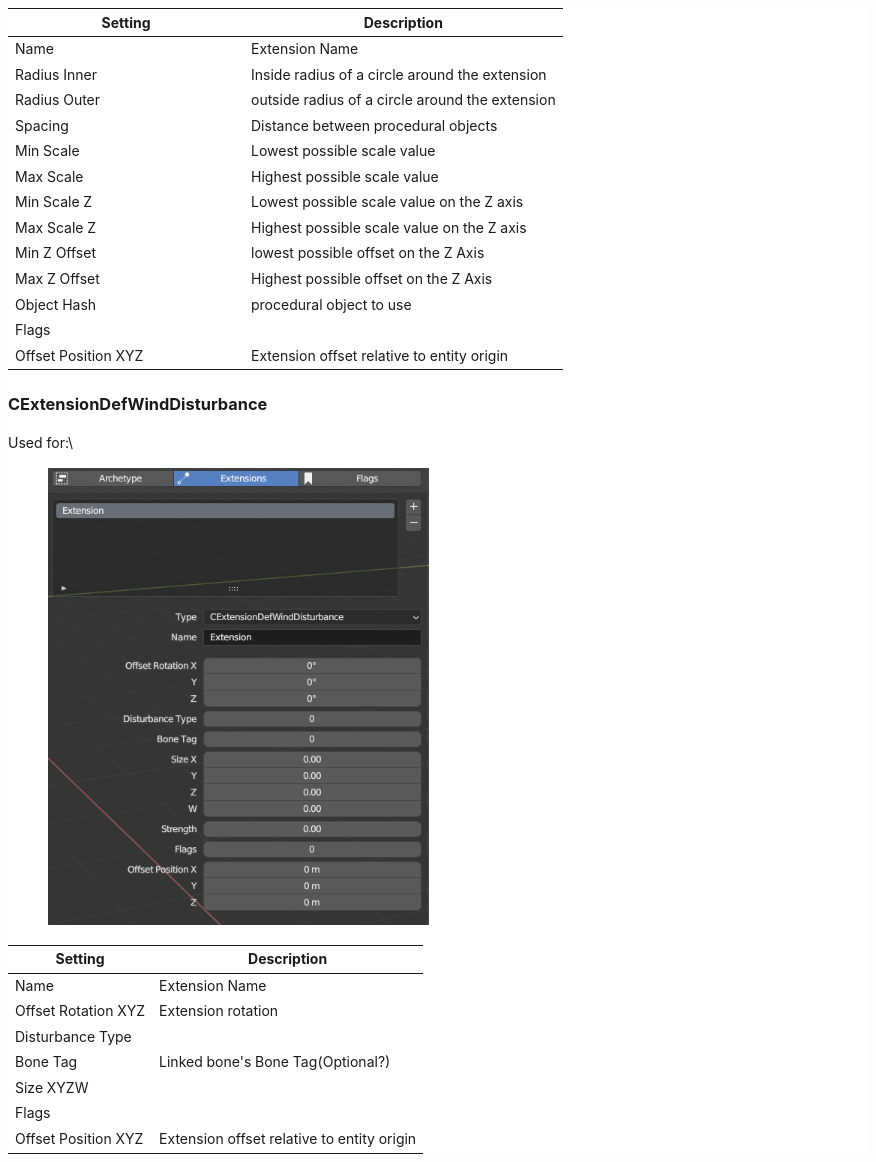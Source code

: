 <table><thead><tr><th width="222">Setting</th><th>Description</th></tr></thead><tbody><tr><td>Name</td><td>Extension Name</td></tr><tr><td>Radius Inner</td><td>Inside radius of a circle around the extension</td></tr><tr><td>Radius Outer</td><td>outside radius of a circle around the extension</td></tr><tr><td>Spacing</td><td>Distance between procedural objects</td></tr><tr><td>Min Scale</td><td>Lowest possible scale value</td></tr><tr><td>Max Scale</td><td>Highest possible scale value</td></tr><tr><td>Min Scale Z</td><td>Lowest possible scale value on the Z axis</td></tr><tr><td>Max Scale Z</td><td>Highest possible scale value on the Z axis</td></tr><tr><td>Min Z Offset</td><td>lowest possible offset on the Z Axis</td></tr><tr><td>Max Z Offset</td><td>Highest possible offset on the Z Axis</td></tr><tr><td>Object Hash</td><td>procedural object to use</td></tr><tr><td>Flags</td><td></td></tr><tr><td>Offset Position XYZ</td><td>Extension offset relative to entity origin</td></tr></tbody></table>

### CExtensionDefWindDisturbance

Used for:\


<figure><img src="../../.gitbook/assets/image (83).png" alt="" width="381"><figcaption></figcaption></figure>

| Setting             | Description                                |
| ------------------- | ------------------------------------------ |
| Name                | Extension Name                             |
| Offset Rotation XYZ | Extension rotation                         |
| Disturbance Type    |                                            |
| Bone Tag            | Linked bone's Bone Tag(Optional?)          |
| Size XYZW           |                                            |
| Flags               |                                            |
| Offset Position XYZ | Extension offset relative to entity origin |
